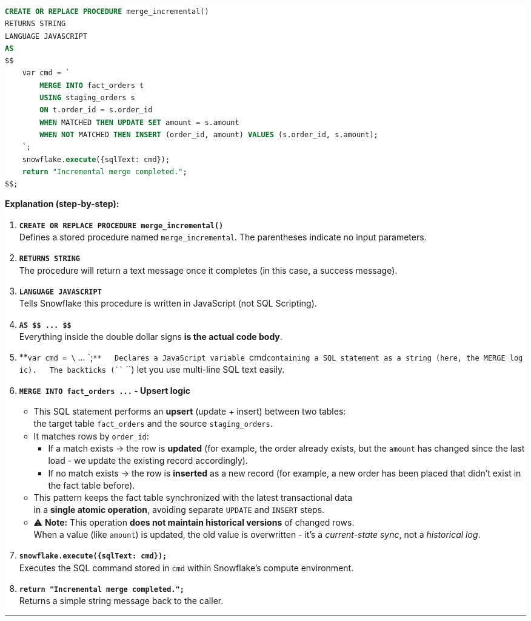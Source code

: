 ```sql
CREATE OR REPLACE PROCEDURE merge_incremental()
RETURNS STRING
LANGUAGE JAVASCRIPT
AS
$$
    var cmd = `
        MERGE INTO fact_orders t
        USING staging_orders s
        ON t.order_id = s.order_id
        WHEN MATCHED THEN UPDATE SET amount = s.amount
        WHEN NOT MATCHED THEN INSERT (order_id, amount) VALUES (s.order_id, s.amount);
    `;
    snowflake.execute({sqlText: cmd});
    return "Incremental merge completed.";
$$;
```

**Explanation (step-by-step):**

1. **`CREATE OR REPLACE PROCEDURE merge_incremental()`**  
   Defines a stored procedure named `merge_incremental`. The parentheses indicate no input parameters.

2. **`RETURNS STRING`**  
   The procedure will return a text message once it completes (in this case, a success message).

3. **`LANGUAGE JAVASCRIPT`**  
   Tells Snowflake this procedure is written in JavaScript (not SQL Scripting).

4. **`AS $$ ... $$`**  
   Everything inside the double dollar signs **is the actual code body**.

5. **`var cmd = \` ... \`;`**  
   Declares a JavaScript variable `cmd` containing a SQL statement as a string (here, the MERGE logic).  
   The backticks (`` ` ``) let you use multi-line SQL text easily.

6. **`MERGE INTO fact_orders ...` - Upsert logic**  
   - This SQL statement performs an **upsert** (update + insert) between two tables:  
     the target table `fact_orders` and the source `staging_orders`.  
   - It matches rows by `order_id`:  
     - If a match exists → the row is **updated** (for example, the order already exists, but the `amount` has changed since the last load - we update the existing record accordingly).  
     - If no match exists → the row is **inserted** as a new record (for example, a new order has been placed that didn’t exist in the fact table before).  
   - This pattern keeps the fact table synchronized with the latest transactional data  
     in a **single atomic operation**, avoiding separate `UPDATE` and `INSERT` steps.  
   - ⚠️ **Note:** This operation **does not maintain historical versions** of changed rows.  
     When a value (like `amount`) is updated, the old value is overwritten - it’s a *current-state sync*, not a *historical log*.  

7. **`snowflake.execute({sqlText: cmd});`**  
   Executes the SQL command stored in `cmd` within Snowflake’s compute environment.

8. **`return "Incremental merge completed.";`**  
   Returns a simple string message back to the caller.

---